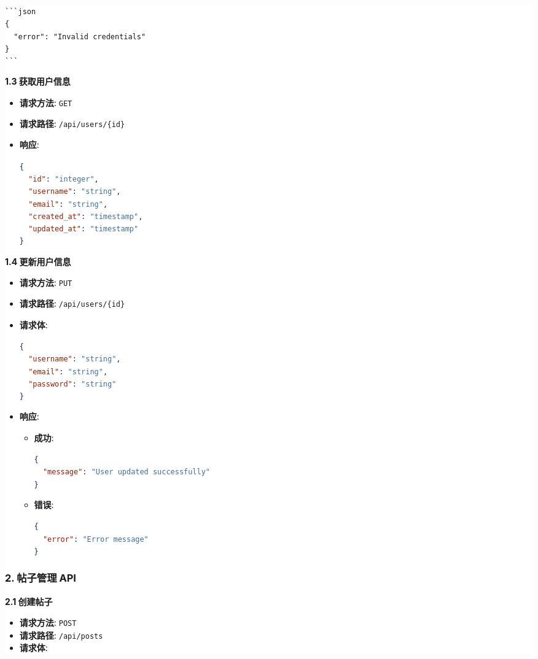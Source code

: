     ```json
    {
      "error": "Invalid credentials"
    }
    ```

**1.3 获取用户信息**

- **请求方法**: `GET`
- **请求路径**: `/api/users/{id}`
- **响应**:
  
  ```json
  {
    "id": "integer",
    "username": "string",
    "email": "string",
    "created_at": "timestamp",
    "updated_at": "timestamp"
  }
  ```

**1.4 更新用户信息**

- **请求方法**: `PUT`
- **请求路径**: `/api/users/{id}`
- **请求体**:
  
  ```json
  {
    "username": "string",
    "email": "string",
    "password": "string"
  }
  ```
- **响应**:
  - **成功**:
    
    ```json
    {
      "message": "User updated successfully"
    }
    ```
  - **错误**:
    
    ```json
    {
      "error": "Error message"
    }
    ```

### 2. 帖子管理 API

**2.1 创建帖子**

- **请求方法**: `POST`
- **请求路径**: `/api/posts`
- **请求体**:
  